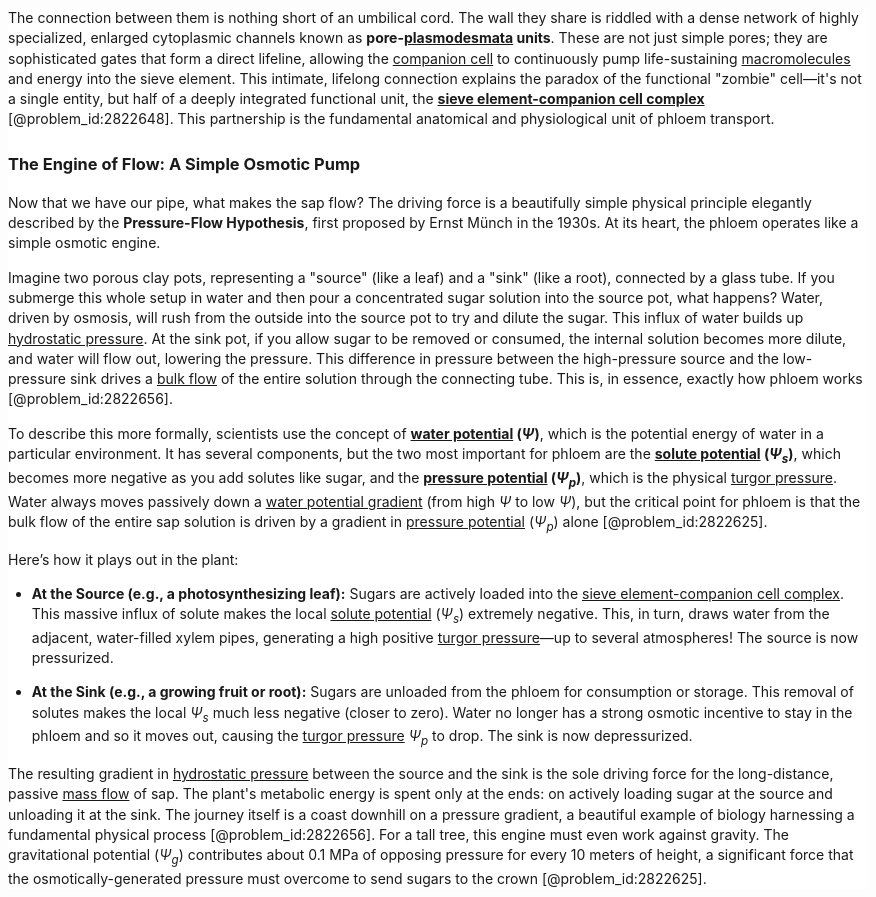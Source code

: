 The connection between them is nothing short of an umbilical cord. The wall they share is riddled with a dense network of highly specialized, enlarged cytoplasmic channels known as **pore-[plasmodesmata](@article_id:140522) units**. These are not just simple pores; they are sophisticated gates that form a direct lifeline, allowing the [companion cell](@article_id:172006) to continuously pump life-sustaining [macromolecules](@article_id:150049) and energy into the sieve element. This intimate, lifelong connection explains the paradox of the functional "zombie" cell—it's not a single entity, but half of a deeply integrated functional unit, the **[sieve element-companion cell complex](@article_id:148537)** [@problem_id:2822648]. This partnership is the fundamental anatomical and physiological unit of phloem transport.

### The Engine of Flow: A Simple Osmotic Pump

Now that we have our pipe, what makes the sap flow? The driving force is a beautifully simple physical principle elegantly described by the **Pressure-Flow Hypothesis**, first proposed by Ernst Münch in the 1930s. At its heart, the phloem operates like a simple osmotic engine.

Imagine two porous clay pots, representing a "source" (like a leaf) and a "sink" (like a root), connected by a glass tube. If you submerge this whole setup in water and then pour a concentrated sugar solution into the source pot, what happens? Water, driven by osmosis, will rush from the outside into the source pot to try and dilute the sugar. This influx of water builds up [hydrostatic pressure](@article_id:141133). At the sink pot, if you allow sugar to be removed or consumed, the internal solution becomes more dilute, and water will flow out, lowering the pressure. This difference in pressure between the high-pressure source and the low-pressure sink drives a [bulk flow](@article_id:149279) of the entire solution through the connecting tube. This is, in essence, exactly how phloem works [@problem_id:2822656].

To describe this more formally, scientists use the concept of **[water potential](@article_id:145410) ($\Psi$)**, which is the potential energy of water in a particular environment. It has several components, but the two most important for phloem are the **[solute potential](@article_id:148673) ($\Psi_s$)**, which becomes more negative as you add solutes like sugar, and the **[pressure potential](@article_id:153987) ($\Psi_p$)**, which is the physical [turgor pressure](@article_id:136651). Water always moves passively down a [water potential gradient](@article_id:152375) (from high $\Psi$ to low $\Psi$), but the critical point for phloem is that the bulk flow of the entire sap solution is driven by a gradient in [pressure potential](@article_id:153987) ($\Psi_p$) alone [@problem_id:2822625].

Here’s how it plays out in the plant:

-   **At the Source (e.g., a photosynthesizing leaf):** Sugars are actively loaded into the [sieve element-companion cell complex](@article_id:148537). This massive influx of solute makes the local [solute potential](@article_id:148673) ($\Psi_s$) extremely negative. This, in turn, draws water from the adjacent, water-filled xylem pipes, generating a high positive [turgor pressure](@article_id:136651)—up to several atmospheres! The source is now pressurized.

-   **At the Sink (e.g., a growing fruit or root):** Sugars are unloaded from the phloem for consumption or storage. This removal of solutes makes the local $\Psi_s$ much less negative (closer to zero). Water no longer has a strong osmotic incentive to stay in the phloem and so it moves out, causing the [turgor pressure](@article_id:136651) $\Psi_p$ to drop. The sink is now depressurized.

The resulting gradient in [hydrostatic pressure](@article_id:141133) between the source and the sink is the sole driving force for the long-distance, passive [mass flow](@article_id:142930) of sap. The plant's metabolic energy is spent only at the ends: on actively loading sugar at the source and unloading it at the sink. The journey itself is a coast downhill on a pressure gradient, a beautiful example of biology harnessing a fundamental physical process [@problem_id:2822656]. For a tall tree, this engine must even work against gravity. The gravitational potential ($\Psi_g$) contributes about $0.1$ MPa of opposing pressure for every 10 meters of height, a significant force that the osmotically-generated pressure must overcome to send sugars to the crown [@problem_id:2822625].
